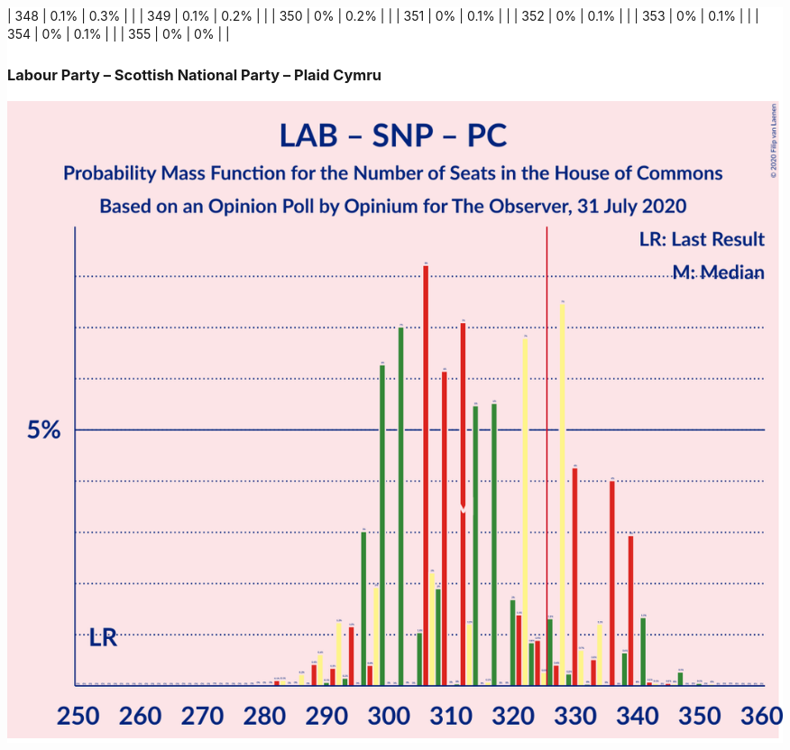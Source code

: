 | 348 | 0.1% | 0.3% |  |
| 349 | 0.1% | 0.2% |  |
| 350 | 0% | 0.2% |  |
| 351 | 0% | 0.1% |  |
| 352 | 0% | 0.1% |  |
| 353 | 0% | 0.1% |  |
| 354 | 0% | 0.1% |  |
| 355 | 0% | 0% |  |

### Labour Party – Scottish National Party – Plaid Cymru

![Graph with seats probability mass function not yet produced](2020-07-31-Opinium-coalitions-seats-pmf-lab–snp–pc.png "Seats Probability Mass Function")
